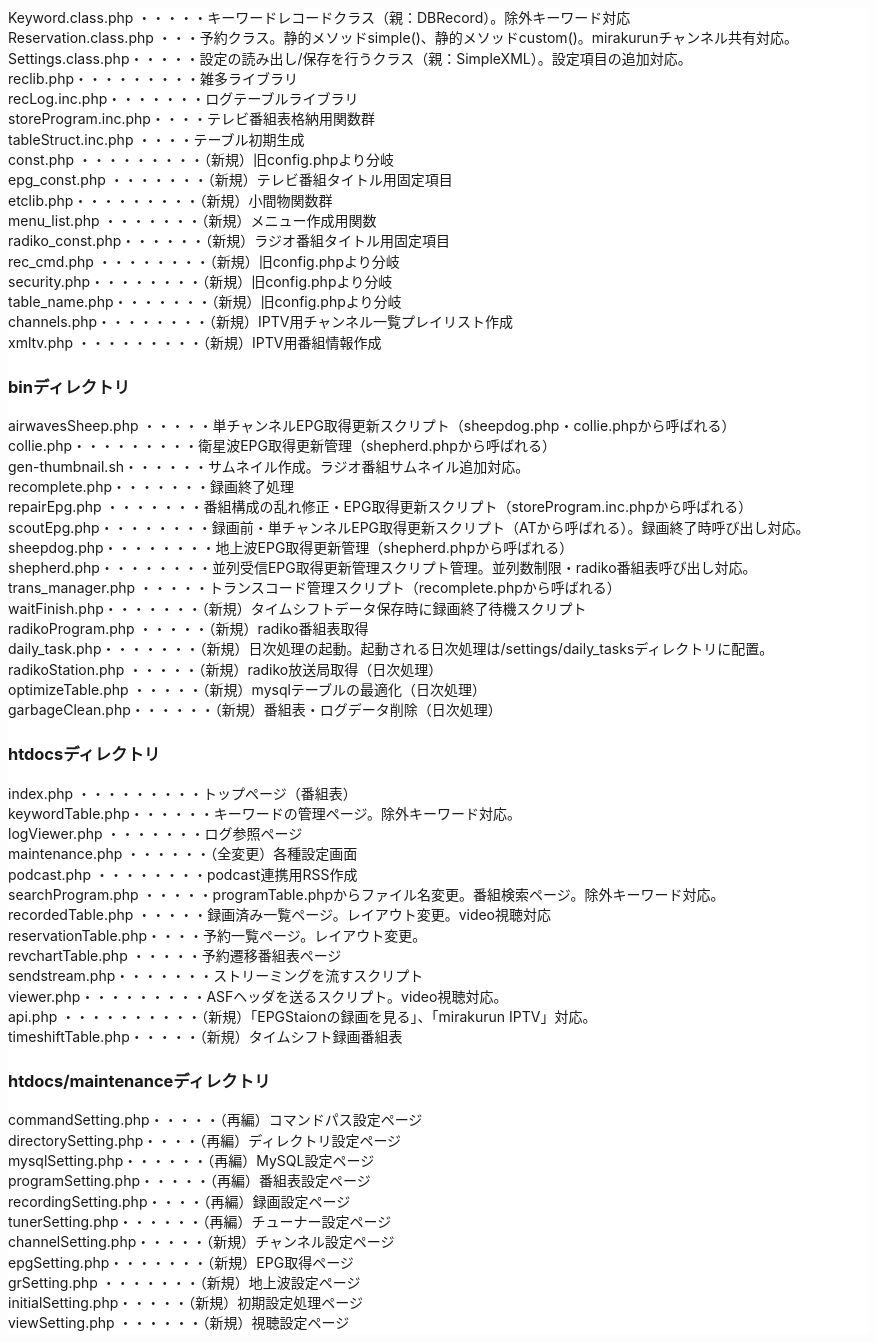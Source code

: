 Keyword.class.php ・・・・・キーワードレコードクラス（親：DBRecord）。除外キーワード対応  
Reservation.class.php ・・・予約クラス。静的メソッドsimple()、静的メソッドcustom()。mirakurunチャンネル共有対応。  
Settings.class.php・・・・・設定の読み出し/保存を行うクラス（親：SimpleXML）。設定項目の追加対応。  
reclib.php・・・・・・・・・雑多ライブラリ  
recLog.inc.php・・・・・・・ログテーブルライブラリ  
storeProgram.inc.php・・・・テレビ番組表格納用関数群  
tableStruct.inc.php ・・・・テーブル初期生成  
const.php ・・・・・・・・・（新規）旧config.phpより分岐  
epg_const.php ・・・・・・・（新規）テレビ番組タイトル用固定項目  
etclib.php・・・・・・・・・（新規）小間物関数群  
menu_list.php ・・・・・・・（新規）メニュー作成用関数  
radiko_const.php・・・・・・（新規）ラジオ番組タイトル用固定項目  
rec_cmd.php ・・・・・・・・（新規）旧config.phpより分岐  
security.php・・・・・・・・（新規）旧config.phpより分岐  
table_name.php・・・・・・・（新規）旧config.phpより分岐  
channels.php・・・・・・・・（新規）IPTV用チャンネル一覧プレイリスト作成  
xmltv.php ・・・・・・・・・（新規）IPTV用番組情報作成  
  
### binディレクトリ  
airwavesSheep.php ・・・・・単チャンネルEPG取得更新スクリプト（sheepdog.php・collie.phpから呼ばれる）  
collie.php・・・・・・・・・衛星波EPG取得更新管理（shepherd.phpから呼ばれる）  
gen-thumbnail.sh・・・・・・サムネイル作成。ラジオ番組サムネイル追加対応。  
recomplete.php・・・・・・・録画終了処理  
repairEpg.php ・・・・・・・番組構成の乱れ修正・EPG取得更新スクリプト（storeProgram.inc.phpから呼ばれる）  
scoutEpg.php・・・・・・・・録画前・単チャンネルEPG取得更新スクリプト（ATから呼ばれる）。録画終了時呼び出し対応。  
sheepdog.php・・・・・・・・地上波EPG取得更新管理（shepherd.phpから呼ばれる）  
shepherd.php・・・・・・・・並列受信EPG取得更新管理スクリプト管理。並列数制限・radiko番組表呼び出し対応。  
trans_manager.php ・・・・・トランスコード管理スクリプト（recomplete.phpから呼ばれる）  
waitFinish.php・・・・・・・（新規）タイムシフトデータ保存時に録画終了待機スクリプト  
radikoProgram.php ・・・・・（新規）radiko番組表取得  
daily_task.php・・・・・・・（新規）日次処理の起動。起動される日次処理は/settings/daily_tasksディレクトリに配置。  
radikoStation.php ・・・・・（新規）radiko放送局取得（日次処理）  
optimizeTable.php ・・・・・（新規）mysqlテーブルの最適化（日次処理）  
garbageClean.php・・・・・・（新規）番組表・ログデータ削除（日次処理）  
  
### htdocsディレクトリ  
index.php ・・・・・・・・・トップページ（番組表）  
keywordTable.php・・・・・・キーワードの管理ページ。除外キーワード対応。  
logViewer.php ・・・・・・・ログ参照ページ  
maintenance.php ・・・・・・（全変更）各種設定画面  
podcast.php ・・・・・・・・podcast連携用RSS作成  
searchProgram.php ・・・・・programTable.phpからファイル名変更。番組検索ページ。除外キーワード対応。  
recordedTable.php ・・・・・録画済み一覧ページ。レイアウト変更。video視聴対応  
reservationTable.php・・・・予約一覧ページ。レイアウト変更。  
revchartTable.php ・・・・・予約遷移番組表ページ  
sendstream.php・・・・・・・ストリーミングを流すスクリプト  
viewer.php・・・・・・・・・ASFヘッダを送るスクリプト。video視聴対応。  
api.php ・・・・・・・・・・（新規）「EPGStaionの録画を見る」、「mirakurun IPTV」対応。  
timeshiftTable.php・・・・・（新規）タイムシフト録画番組表  
  
### htdocs/maintenanceディレクトリ  
commandSetting.php・・・・・（再編）コマンドパス設定ページ  
directorySetting.php・・・・（再編）ディレクトリ設定ページ  
mysqlSetting.php・・・・・・（再編）MySQL設定ページ  
programSetting.php・・・・・（再編）番組表設定ページ  
recordingSetting.php・・・・（再編）録画設定ページ  
tunerSetting.php・・・・・・（再編）チューナー設定ページ  
channelSetting.php・・・・・（新規）チャンネル設定ページ  
epgSetting.php・・・・・・・（新規）EPG取得ページ  
grSetting.php ・・・・・・・（新規）地上波設定ページ  
initialSetting.php・・・・・（新規）初期設定処理ページ  
viewSetting.php ・・・・・・（新規）視聴設定ページ  
  